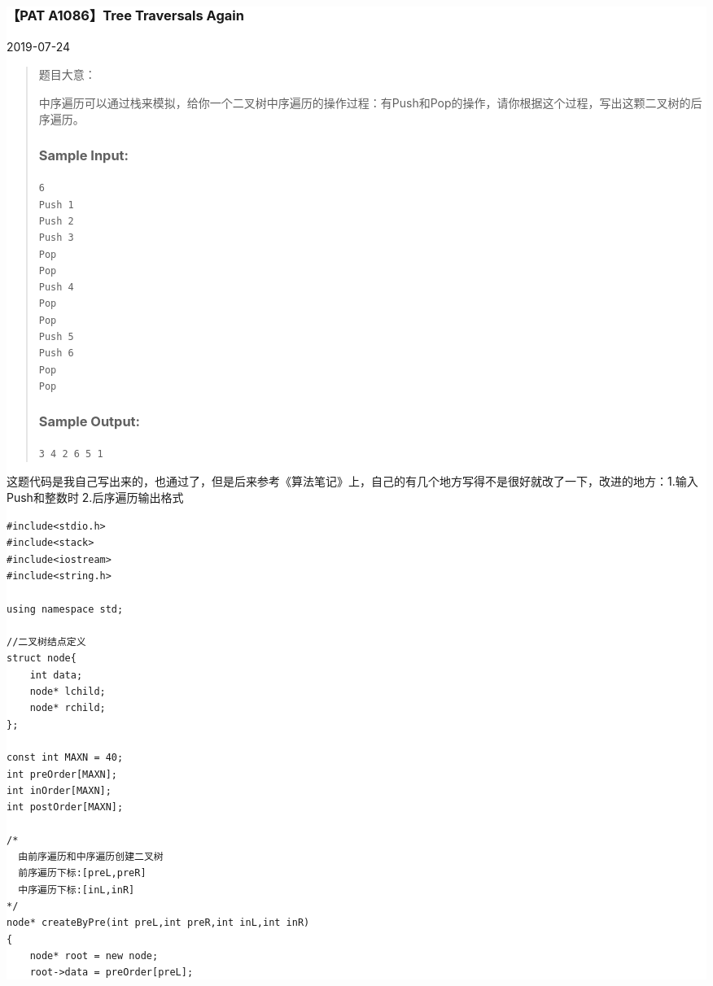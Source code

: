 


### 【PAT A1086】Tree Traversals Again

2019-07-24

> 题目大意：
>
> 中序遍历可以通过栈来模拟，给你一个二叉树中序遍历的操作过程：有Push和Pop的操作，请你根据这个过程，写出这颗二叉树的后序遍历。
>
> ### Sample Input:
>
> ```in
> 6
> Push 1
> Push 2
> Push 3
> Pop
> Pop
> Push 4
> Pop
> Pop
> Push 5
> Push 6
> Pop
> Pop
> ```
>
> ### Sample Output:
>
> ```out
> 3 4 2 6 5 1
> ```

这题代码是我自己写出来的，也通过了，但是后来参考《算法笔记》上，自己的有几个地方写得不是很好就改了一下，改进的地方：1.输入 Push和整数时 2.后序遍历输出格式

```
#include<stdio.h>
#include<stack>
#include<iostream>
#include<string.h>

using namespace std;

//二叉树结点定义
struct node{
    int data;
    node* lchild;
    node* rchild;
};

const int MAXN = 40;
int preOrder[MAXN];
int inOrder[MAXN];
int postOrder[MAXN];

/*
  由前序遍历和中序遍历创建二叉树
  前序遍历下标:[preL,preR]
  中序遍历下标:[inL,inR]
*/
node* createByPre(int preL,int preR,int inL,int inR)
{
    node* root = new node;
    root->data = preOrder[preL];
```